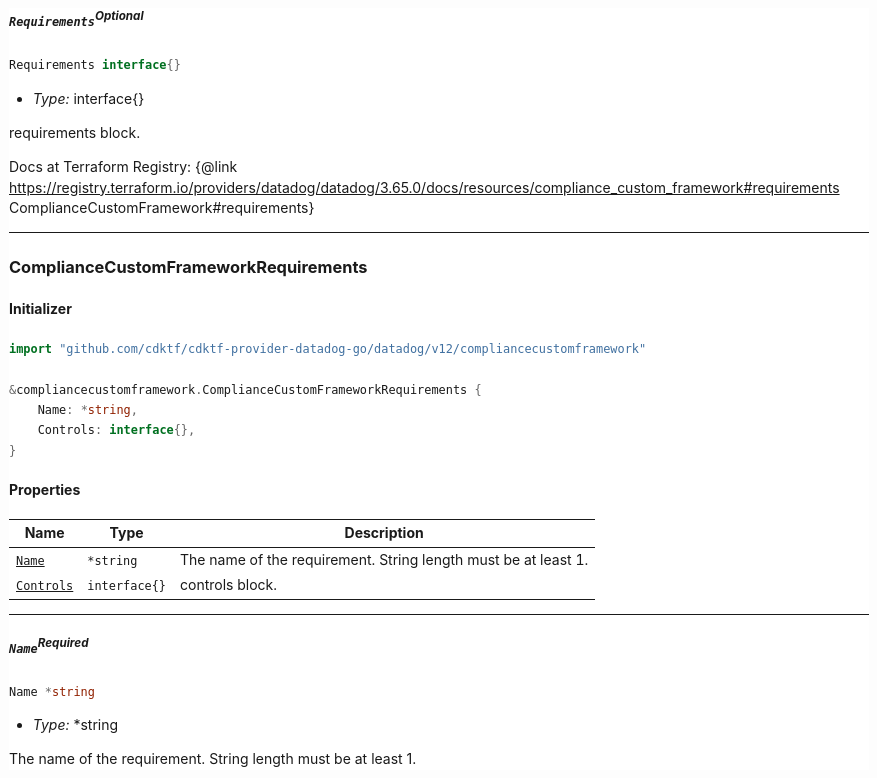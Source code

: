 
##### `Requirements`<sup>Optional</sup> <a name="Requirements" id="@cdktf/provider-datadog.complianceCustomFramework.ComplianceCustomFrameworkConfig.property.requirements"></a>

```go
Requirements interface{}
```

- *Type:* interface{}

requirements block.

Docs at Terraform Registry: {@link https://registry.terraform.io/providers/datadog/datadog/3.65.0/docs/resources/compliance_custom_framework#requirements ComplianceCustomFramework#requirements}

---

### ComplianceCustomFrameworkRequirements <a name="ComplianceCustomFrameworkRequirements" id="@cdktf/provider-datadog.complianceCustomFramework.ComplianceCustomFrameworkRequirements"></a>

#### Initializer <a name="Initializer" id="@cdktf/provider-datadog.complianceCustomFramework.ComplianceCustomFrameworkRequirements.Initializer"></a>

```go
import "github.com/cdktf/cdktf-provider-datadog-go/datadog/v12/compliancecustomframework"

&compliancecustomframework.ComplianceCustomFrameworkRequirements {
	Name: *string,
	Controls: interface{},
}
```

#### Properties <a name="Properties" id="Properties"></a>

| **Name** | **Type** | **Description** |
| --- | --- | --- |
| <code><a href="#@cdktf/provider-datadog.complianceCustomFramework.ComplianceCustomFrameworkRequirements.property.name">Name</a></code> | <code>*string</code> | The name of the requirement. String length must be at least 1. |
| <code><a href="#@cdktf/provider-datadog.complianceCustomFramework.ComplianceCustomFrameworkRequirements.property.controls">Controls</a></code> | <code>interface{}</code> | controls block. |

---

##### `Name`<sup>Required</sup> <a name="Name" id="@cdktf/provider-datadog.complianceCustomFramework.ComplianceCustomFrameworkRequirements.property.name"></a>

```go
Name *string
```

- *Type:* *string

The name of the requirement. String length must be at least 1.
